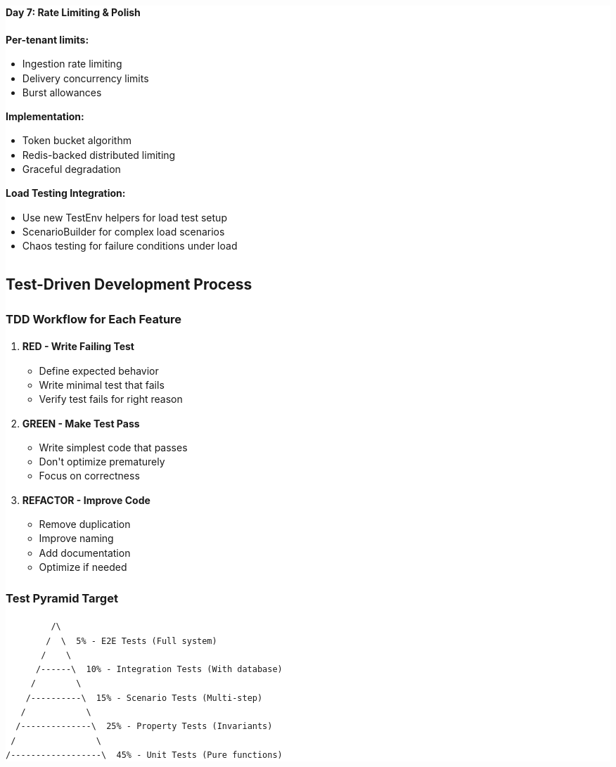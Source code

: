 #### Day 7: Rate Limiting & Polish

**Per-tenant limits:**

- Ingestion rate limiting
- Delivery concurrency limits
- Burst allowances

**Implementation:**

- Token bucket algorithm
- Redis-backed distributed limiting
- Graceful degradation

**Load Testing Integration:**

- Use new TestEnv helpers for load test setup
- ScenarioBuilder for complex load scenarios
- Chaos testing for failure conditions under load

## Test-Driven Development Process

### TDD Workflow for Each Feature

1. **RED - Write Failing Test**
   - Define expected behavior
   - Write minimal test that fails
   - Verify test fails for right reason

2. **GREEN - Make Test Pass**
   - Write simplest code that passes
   - Don't optimize prematurely
   - Focus on correctness

3. **REFACTOR - Improve Code**
   - Remove duplication
   - Improve naming
   - Add documentation
   - Optimize if needed

### Test Pyramid Target

```
         /\
        /  \  5% - E2E Tests (Full system)
       /    \
      /------\  10% - Integration Tests (With database)
     /        \
    /----------\  15% - Scenario Tests (Multi-step)
   /            \
  /--------------\  25% - Property Tests (Invariants)
 /                \
/------------------\  45% - Unit Tests (Pure functions)
```
